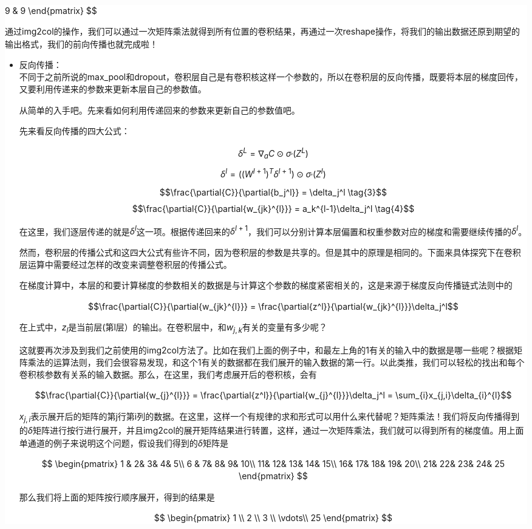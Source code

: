   9 & 9
  \end{pmatrix}
  $$

  通过img2col的操作，我们可以通过一次矩阵乘法就得到所有位置的卷积结果，再通过一次reshape操作，将我们的输出数据还原到期望的输出格式，我们的前向传播也就完成啦！

+ 反向传播：  
  不同于之前所说的max_pool和dropout，卷积层自己是有卷积核这样一个参数的，所以在卷积层的反向传播，既要将本层的梯度回传，又要利用传递来的参数来更新本层自己的参数值。

  从简单的入手吧。先来看如何利用传递回来的参数来更新自己的参数值吧。

  先来看反向传播的四大公式：
  
  $$\delta^{L} = \nabla_{a}C \odot \sigma_{'}(Z^L) \tag{1}$$
  $$\delta^{l} = ((W^{l + 1})^T\delta^{l+1})\odot\sigma_{'}(Z^l) \tag{2}$$
  $$\frac{\partial{C}}{\partial{b_j^l}} = \delta_j^l \tag{3}$$
  $$\frac{\partial{C}}{\partial{w_{jk}^{l}}} = a_k^{l-1}\delta_j^l \tag{4}$$

  在这里，我们逐层传递的就是$\delta^{l}$这一项。根据传递回来的$\delta^{l + 1}$，我们可以分别计算本层偏置和权重参数对应的梯度和需要继续传播的$\delta^{l}$。
  
  然而，卷积层的传播公式和这四大公式有些许不同，因为卷积层的参数是共享的。但是其中的原理是相同的。下面来具体探究下在卷积层运算中需要经过怎样的改变来调整卷积层的传播公式。
  

  在梯度计算中，本层的和要计算梯度的参数相关的数据是与计算这个参数的梯度紧密相关的，这是来源于梯度反向传播链式法则中的
  
  $$\frac{\partial{C}}{\partial{w_{jk}^{l}}} = \frac{\partial{z^l}}{\partial{w_{jk}^{l}}}\delta_j^l$$

  在上式中，$z_l$是当前层(第l层）的输出。在卷积层中，和$w_{j,k}$有关的变量有多少呢？

  这就要再次涉及到我们之前使用的img2col方法了。比如在我们上面的例子中，和最左上角的1有关的输入中的数据是哪一些呢？根据矩阵乘法的运算法则，我们会很容易发现，和这个1有关的数据都在我们展开的输入数据的第一行。以此类推，我们可以轻松的找出和每个卷积核参数有关系的输入数据。那么，在这里，我们考虑展开后的卷积核，会有
  
  $$\frac{\partial{C}}{\partial{w_{j}^{l}}} = \frac{\partial{z^l}}{\partial{w_{j}^{l}}}\delta_j^l = \sum_{i}x_{j,i}\delta_{i}^{l}$$

  $x_{j,i}$表示展开后的矩阵的第j行第i列的数据。在这里，这样一个有规律的求和形式可以用什么来代替呢？矩阵乘法！我们将反向传播得到的$\delta$矩阵进行按行进行展开，并且img2col的展开矩阵结果进行转置，这样，通过一次矩阵乘法，我们就可以得到所有的梯度值。用上面单通道的例子来说明这个问题，假设我们得到的$\delta$矩阵是

  $$
  \begin{pmatrix}
  1 & 2& 3& 4& 5\\
  6 & 7& 8& 9& 10\\
  11& 12& 13& 14& 15\\
  16& 17& 18& 19& 20\\
  21& 22& 23& 24& 25
  \end{pmatrix}
  $$

  那么我们将上面的矩阵按行顺序展开，得到的结果是

  $$
  \begin{pmatrix}
  1 \\
  2 \\
  3 \\
  \vdots\\
  25
  \end{pmatrix}
  $$

